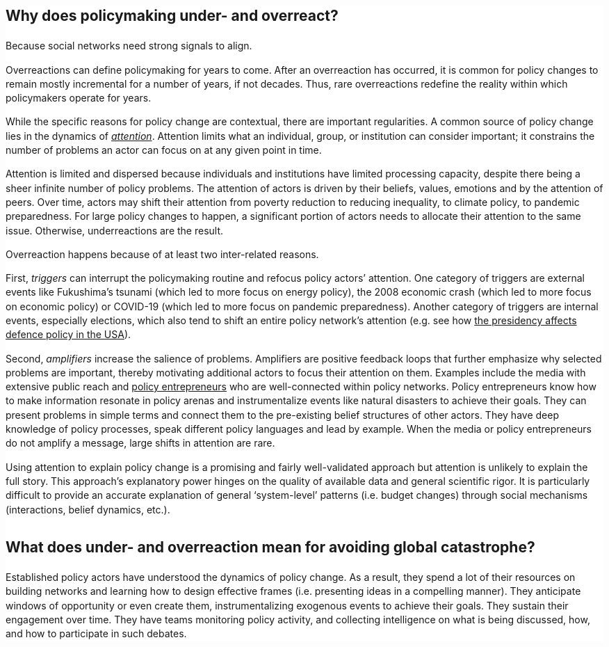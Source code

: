 ## Why does policymaking under- and overreact?

Because social networks need strong signals to align.

Overreactions can define policymaking for years to come. After an overreaction has occurred, it is common for policy changes to remain mostly incremental for a number of years, if not decades. Thus, rare overreactions redefine the reality within which policymakers operate for years. 

While the specific reasons for policy change are contextual, there are important regularities. A common source of policy change lies in the dynamics of *[attention](https://press.uchicago.edu/ucp/books/book/chicago/P/bo3644482.html)*. Attention limits what an individual, group, or institution can consider important; it constrains the number of problems an actor can focus on at any given point in time.

Attention is limited and dispersed because individuals and institutions have limited processing capacity, despite there being a sheer infinite number of policy problems. The attention of actors is driven by their beliefs, values, emotions and by the attention of peers. Over time, actors may shift their attention from poverty reduction to reducing inequality, to climate policy, to pandemic preparedness. For large policy changes to happen, a significant portion of actors needs to allocate their attention to the same issue. Otherwise, underreactions are the result.

Overreaction happens because of at least two inter-related reasons. 

First, *triggers* can interrupt the policymaking routine and refocus policy actors’ attention. One category of triggers are external events like Fukushima’s tsunami (which led to more focus on energy policy), the 2008 economic crash (which led to more focus on economic policy) or COVID-19 (which led to more focus on pandemic preparedness). Another category of triggers are internal events, especially elections, which also tend to shift an entire policy network’s attention (e.g. see how [the presidency affects defence policy in the USA](https://link.springer.com/article/10.1007/s11077-019-09349-z)).

Second, *amplifiers* increase the salience of problems. Amplifiers are positive feedback loops that further emphasize why selected problems are important, thereby motivating additional actors to focus their attention on them. Examples include the media with extensive public reach and [policy entrepreneurs](https://onlinelibrary.wiley.com/doi/abs/10.1111/psj.12339) who are well-connected within policy networks. Policy entrepreneurs know how to make information resonate in policy arenas and instrumentalize events like natural disasters to achieve their goals. They can present problems in simple terms and connect them to the pre-existing belief structures of other actors. They have deep knowledge of policy processes, speak different policy languages and lead by example. When the media or policy entrepreneurs do not amplify a message, large shifts in attention are rare.

Using attention to explain policy change is a promising and fairly well-validated approach but attention is unlikely to explain the full story. This approach’s explanatory power hinges on the quality of available data and general scientific rigor. It is particularly difficult to provide an accurate explanation of general ‘system-level’ patterns (i.e. budget changes) through social mechanisms (interactions, belief dynamics, etc.). 

## What does under- and overreaction mean for avoiding global catastrophe?

Established policy actors have understood the dynamics of policy change. As a result, they spend a lot of their resources on building networks and learning how to design effective frames (i.e. presenting ideas in a compelling manner). They anticipate windows of opportunity or even create them, instrumentalizing exogenous events to achieve their goals. They sustain their engagement over time. They have teams monitoring policy activity, and collecting intelligence on what is being discussed, how, and how to participate in such debates. 
